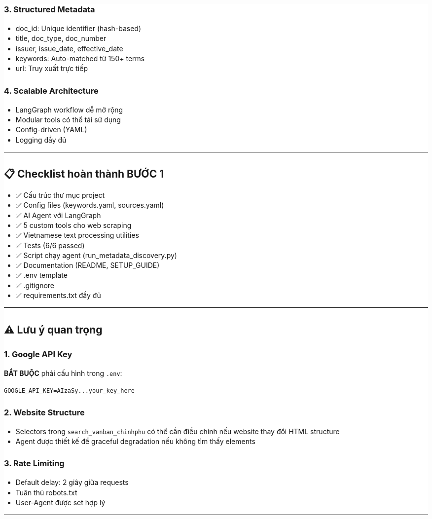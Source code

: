### 3. **Structured Metadata**
- doc_id: Unique identifier (hash-based)
- title, doc_type, doc_number
- issuer, issue_date, effective_date
- keywords: Auto-matched từ 150+ terms
- url: Truy xuất trực tiếp

### 4. **Scalable Architecture**
- LangGraph workflow dễ mở rộng
- Modular tools có thể tái sử dụng
- Config-driven (YAML)
- Logging đầy đủ

---

## 📋 Checklist hoàn thành BƯỚC 1

- ✅ Cấu trúc thư mục project
- ✅ Config files (keywords.yaml, sources.yaml)
- ✅ AI Agent với LangGraph
- ✅ 5 custom tools cho web scraping
- ✅ Vietnamese text processing utilities
- ✅ Tests (6/6 passed)
- ✅ Script chạy agent (run_metadata_discovery.py)
- ✅ Documentation (README, SETUP_GUIDE)
- ✅ .env template
- ✅ .gitignore
- ✅ requirements.txt đầy đủ

---

## ⚠️ Lưu ý quan trọng

### 1. Google API Key
**BẮT BUỘC** phải cấu hình trong `.env`:
```
GOOGLE_API_KEY=AIzaSy...your_key_here
```

### 2. Website Structure
- Selectors trong `search_vanban_chinhphu` có thể cần điều chỉnh nếu website thay đổi HTML structure
- Agent được thiết kế để graceful degradation nếu không tìm thấy elements

### 3. Rate Limiting
- Default delay: 2 giây giữa requests
- Tuân thủ robots.txt
- User-Agent được set hợp lý

---
